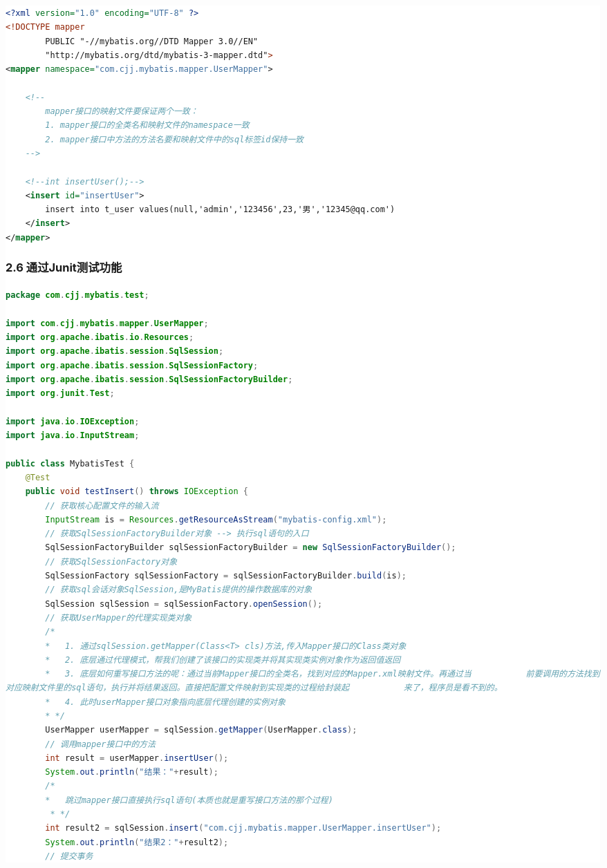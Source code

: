 ```xml
<?xml version="1.0" encoding="UTF-8" ?>
<!DOCTYPE mapper
        PUBLIC "-//mybatis.org//DTD Mapper 3.0//EN"
        "http://mybatis.org/dtd/mybatis-3-mapper.dtd">
<mapper namespace="com.cjj.mybatis.mapper.UserMapper">

    <!--
        mapper接口的映射文件要保证两个一致：
        1. mapper接口的全类名和映射文件的namespace一致
        2. mapper接口中方法的方法名要和映射文件中的sql标签id保持一致
    -->

    <!--int insertUser();-->
    <insert id="insertUser">
        insert into t_user values(null,'admin','123456',23,'男','12345@qq.com')
    </insert>
</mapper>
```

### 2.6 通过Junit测试功能

```java
package com.cjj.mybatis.test;

import com.cjj.mybatis.mapper.UserMapper;
import org.apache.ibatis.io.Resources;
import org.apache.ibatis.session.SqlSession;
import org.apache.ibatis.session.SqlSessionFactory;
import org.apache.ibatis.session.SqlSessionFactoryBuilder;
import org.junit.Test;

import java.io.IOException;
import java.io.InputStream;

public class MybatisTest {
    @Test
    public void testInsert() throws IOException {
        // 获取核心配置文件的输入流
        InputStream is = Resources.getResourceAsStream("mybatis-config.xml");
        // 获取SqlSessionFactoryBuilder对象 --> 执行sql语句的入口
        SqlSessionFactoryBuilder sqlSessionFactoryBuilder = new SqlSessionFactoryBuilder();
        // 获取SqlSessionFactory对象
        SqlSessionFactory sqlSessionFactory = sqlSessionFactoryBuilder.build(is);
        // 获取sql会话对象SqlSession,是MyBatis提供的操作数据库的对象
        SqlSession sqlSession = sqlSessionFactory.openSession();
        // 获取UserMapper的代理实现类对象
        /*
        *   1. 通过sqlSession.getMapper(Class<T> cls)方法,传入Mapper接口的Class类对象
        *   2. 底层通过代理模式，帮我们创建了该接口的实现类并将其实现类实例对象作为返回值返回
        *   3. 底层如何重写接口方法的呢：通过当前Mapper接口的全类名，找到对应的Mapper.xml映射文件。再通过当			前要调用的方法找到对应映射文件里的sql语句，执行并将结果返回。直接把配置文件映射到实现类的过程给封装起		   来了，程序员是看不到的。
        *   4. 此时userMapper接口对象指向底层代理创建的实例对象
        * */
        UserMapper userMapper = sqlSession.getMapper(UserMapper.class);
        // 调用mapper接口中的方法
        int result = userMapper.insertUser();
        System.out.println("结果："+result);
        /*
        *   跳过mapper接口直接执行sql语句(本质也就是重写接口方法的那个过程)
         * */
        int result2 = sqlSession.insert("com.cjj.mybatis.mapper.UserMapper.insertUser");
        System.out.println("结果2："+result2);
        // 提交事务
```